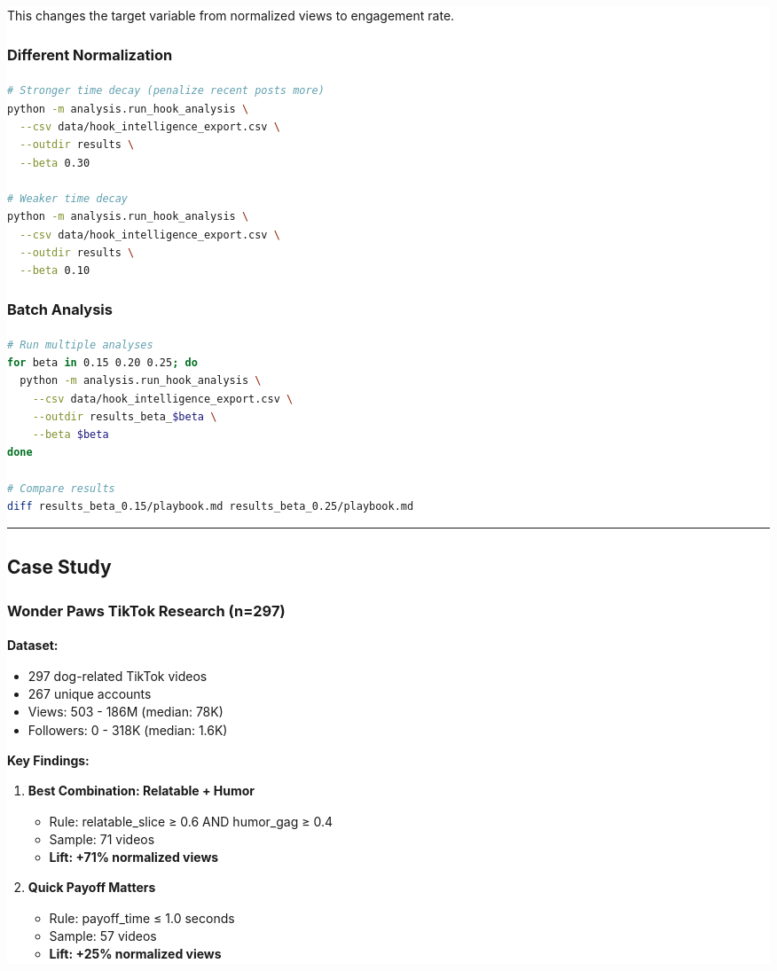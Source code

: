This changes the target variable from normalized views to engagement rate.

### Different Normalization

```bash
# Stronger time decay (penalize recent posts more)
python -m analysis.run_hook_analysis \
  --csv data/hook_intelligence_export.csv \
  --outdir results \
  --beta 0.30

# Weaker time decay
python -m analysis.run_hook_analysis \
  --csv data/hook_intelligence_export.csv \
  --outdir results \
  --beta 0.10
```

### Batch Analysis

```bash
# Run multiple analyses
for beta in 0.15 0.20 0.25; do
  python -m analysis.run_hook_analysis \
    --csv data/hook_intelligence_export.csv \
    --outdir results_beta_$beta \
    --beta $beta
done

# Compare results
diff results_beta_0.15/playbook.md results_beta_0.25/playbook.md
```

---

## Case Study

### Wonder Paws TikTok Research (n=297)

**Dataset:**
- 297 dog-related TikTok videos
- 267 unique accounts
- Views: 503 - 186M (median: 78K)
- Followers: 0 - 318K (median: 1.6K)

**Key Findings:**

1. **Best Combination: Relatable + Humor**
   - Rule: relatable_slice ≥ 0.6 AND humor_gag ≥ 0.4
   - Sample: 71 videos
   - **Lift: +71% normalized views**

2. **Quick Payoff Matters**
   - Rule: payoff_time ≤ 1.0 seconds
   - Sample: 57 videos
   - **Lift: +25% normalized views**
